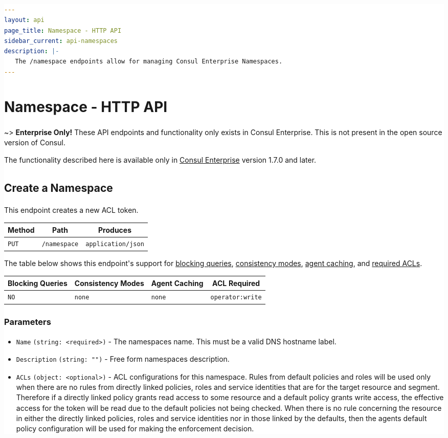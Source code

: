 ```yaml
---
layout: api
page_title: Namespace - HTTP API
sidebar_current: api-namespaces
description: |-
   The /namespace endpoints allow for managing Consul Enterprise Namespaces.
---
```


# Namespace - HTTP API

~> **Enterprise Only!** These API endpoints and functionality only exists in
Consul Enterprise. This is not present in the open source version of Consul.

The functionality described here is available only in
[Consul Enterprise](https://www.hashicorp.com/products/consul/) version 1.7.0 and later.

## Create a Namespace

This endpoint creates a new ACL token.

| Method | Path                         | Produces                   |
| ------ | ---------------------------- | -------------------------- |
| `PUT`  | `/namespace`                 | `application/json`         |

The table below shows this endpoint's support for
[blocking queries](/api/features/blocking.html),
[consistency modes](/api/features/consistency.html),
[agent caching](/api/features/caching.html), and
[required ACLs](/api/index.html#authentication).

| Blocking Queries | Consistency Modes | Agent Caching | ACL Required      |
| ---------------- | ----------------- | ------------- | ----------------- |
| `NO`             | `none`            | `none`        | `operator:write`  |

### Parameters

- `Name` `(string: <required>)` - The namespaces name. This must be a valid
  DNS hostname label.

- `Description` `(string: "")` - Free form namespaces description.

- `ACLs` `(object: <optional>)` - ACL configurations for this namespace. Rules from
  default policies and roles will be used only when there are no rules from directly linked
  policies, roles and service identities that are for the target resource and segment.
  Therefore if a directly linked policy grants read access to some resource and a 
  default policy grants write access, the effective access for the token will be read 
  due to the default policies not being checked. When there is no rule concerning
  the resource in either the directly linked policies, roles and service identities
  nor in those linked by the defaults, then the agents default policy configuration
  will be used for making the enforcement decision.

